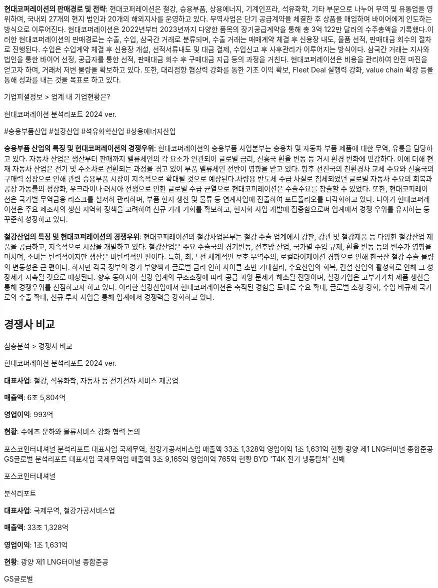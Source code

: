 **현대코퍼레이션의 판매경로 및 전략**: 현대코퍼레이션은 철강, 승용부품, 상용에너지, 기계인프라, 석유화학, 기타 부문으로 나누어 무역 및 유통업을 영위하며, 국내외 27개의 현지 법인과 20개의 해외지사를 운영하고 있다. 무역사업은 단기 공급계약을 체결한 후 상품을 매입하여 바이어에게 인도하는 방식으로 이루어진다. 현대코퍼레이션은 2022년부터 2023년까지 다양한 품목의 장기공급계약을 통해 총 3억 122만 달러의 수주총액을 기록했다.이러한 현대코퍼레이션의 판매경로는 수출, 수입, 삼국간 거래로 분류되며, 수출 거래는 매매계약 체결 후 신용장 내도, 물품 선적, 판매대금 회수의 절차로 진행된다. 수입은 수입계약 체결 후 신용장 개설, 선적서류내도 및 대금 결제, 수입신고 후 사후관리가 이루어지는 방식이다. 삼국간 거래는 지사와 법인을 통한 바이어 선정, 공급자를 통한 선적, 판매대금 회수 후 구매대금 지급 등의 과정을 거친다. 현대코퍼레이션은 비용을 관리하여 안전 마진을 얻고자 하며, 거래처 저변 물량을 확보하고 있다. 또한, 대리점향 협상력 강화를 통한 기초 이익 확보, Fleet Deal 실행력 강화, value chain 확장 등을 통해 성과를 내는 것을 목표로 하고 있다.

기업피셜정보 > 업계 내 기업현황은?

현대코퍼레이션 분석리포트 2024 ver.

#승용부품산업 #철강산업 #석유화학산업 #상용에너지산업

**승용부품 산업의 특징 및 현대코퍼레이션의 경쟁우위**: 현대코퍼레이션의 승용부품 사업본부는 승용차 및 자동차 부품 제품에 대한 무역, 유통을 담당하고 있다. 자동차 산업은 생산부터 판매까지 밸류체인의 각 요소가 연관되어 글로벌 금리, 신흥국 환율 변동 등 거시 환경 변화에 민감하다. 이에 더해 현재 자동차 산업은 전기 및 수소차로 전환되는 과정을 겪고 있어 부품 밸류체인 전반이 영향을 받고 있다. 향후 선진국의 친환경차 교체 수요와 신흥국의 구매력 성장으로 인해 관련 승용부품 시장이 지속적으로 확대될 것으로 예상된다.차량용 반도체 수급 차질로 침체되었던 글로벌 자동차 수요의 회복과 공장 가동률의 정상화, 우크라이나·러시아 전쟁으로 인한 글로벌 수급 균열으로 현대코퍼레이션은 수출수요를 창출할 수 있었다. 또한, 현대코퍼레이션은 국가별 무역금융 리스크를 철저히 관리하며, 부품 현지 생산 및 물류 등 연계사업에 진출하여 포트폴리오를 다각화하고 있다. 나아가 현대코퍼레이션은 주요 제조사의 생산 지역화 정책을 고려하여 신규 거래 기회를 확보하고, 현지화 사업 개발에 집중함으로써 업계에서 경쟁 우위를 유지하는 등 꾸준히 성장하고 있다.

**철강산업의 특징 및 현대코퍼레이션의 경쟁우위**: 현대코퍼레이션의 철강사업본부는 철강 수출 업계에서 강판, 강관 및 철강제품 등 다양한 철강산업 제품을 공급하고, 지속적으로 시장을 개발하고 있다. 철강산업은 주요 수출국의 경기변동, 전후방 산업, 국가별 수입 규제, 환율 변동 등의 변수가 영향을 미치며, 소비는 탄력적이지만 생산은 비탄력적인 편이다. 특히, 최근 전 세계적인 보호 무역주의, 로컬라이제이션 경향으로 인해 한국산 철강 수출 물량의 변동성은 큰 편이다. 하지만 각국 정부의 경기 부양책과 글로벌 금리 인하 사이클 초반 기대심리, 수요산업의 회복, 건설 산업의 활성화로 인해 그 성장세가 지속될 것으로 예상된다. 향후 동아시아 철강 업계의 구조조정에 따라 공급 과잉 문제가 해소될 전망이며, 철강기업은 고부가가치 제품 생산을 통해 경쟁우위를 선점하고자 하고 있다. 이러한 철강산업에서 현대코퍼레이션은 축적된 경험을 토대로 수요 확대, 글로벌 소싱 강화, 수입 비규제 국가로의 수출 확대, 신규 투자 사업을 통해 업계에서 경쟁력을 강화하고 있다.

## 경쟁사 비교

심층분석 > 경쟁사 비교

현대코퍼레이션 분석리포트 2024 ver.

**대표사업**: 철강, 석유화학, 자동차 등 전기전자 서비스 제공업

**매출액**: 6조 5,804억

**영업이익**: 993억

**현황**: 수에즈 운하와 물류서비스 강화 협력 논의

포스코인터내셔널 분석리포트 대표사업 국제무역, 철강가공서비스업 매출액 33조 1,328억 영업이익 1조 1,631억 현황 광양 제1 LNG터미널 종합준공
GS글로벌 분석리포트 대표사업 국제무역업 매출액 3조 9,165억 영업이익 765억 현황 BYD 'T4K 전기 냉동탑차' 선봬

포스코인터내셔널

분석리포트

**대표사업**: 국제무역, 철강가공서비스업

**매출액**: 33조 1,328억

**영업이익**: 1조 1,631억

**현황**: 광양 제1 LNG터미널 종합준공

GS글로벌
